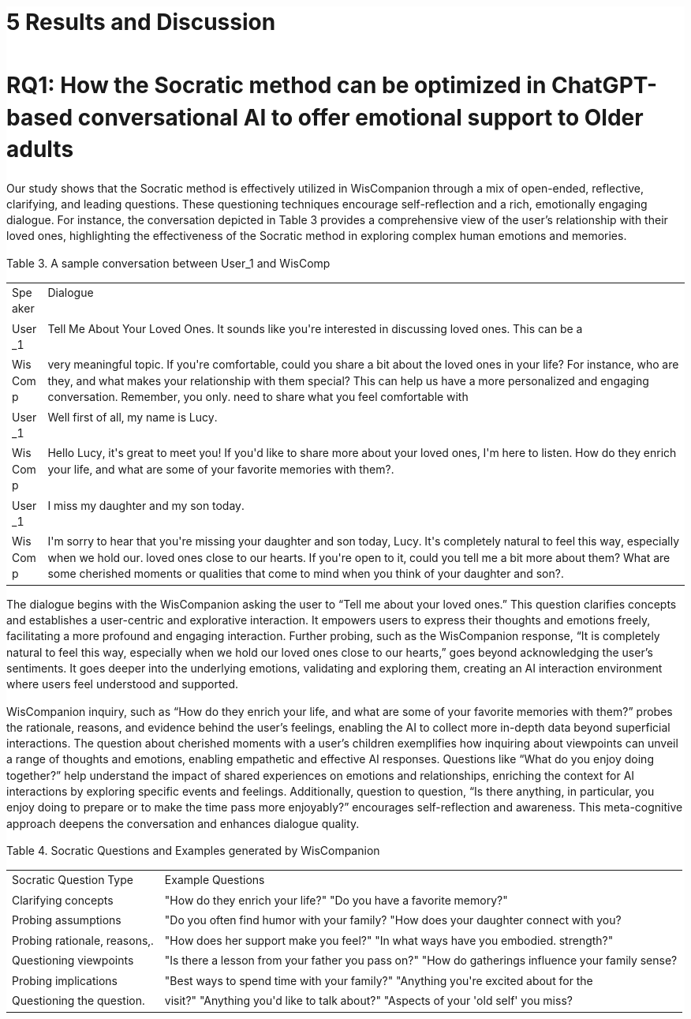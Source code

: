 # 5 Results and Discussion

# RQ1: How the Socratic method can be optimized in ChatGPT-based conversational AI to offer emotional support to Older adults

Our study shows that the Socratic method is effectively utilized in WisCompanion through a mix of open-ended, reflective, clarifying, and leading questions. These questioning techniques encourage self-reflection and a rich, emotionally engaging dialogue. For instance, the conversation depicted in Table 3 provides a comprehensive view of the user’s relationship with their loved ones, highlighting the effectiveness of the Socratic method in exploring complex human emotions and memories.

Table 3. A sample conversation between User_1 and WisComp   

<html><body><table><tr><td>Speaker</td><td>Dialogue</td></tr><tr><td>User_1</td><td>Tell Me About Your Loved Ones. It sounds like you&#x27;re interested in discussing loved ones. This can be a</td></tr><tr><td>WisComp</td><td>very meaningful topic. If you&#x27;re comfortable, could you share a bit about the loved ones in your life? For instance, who are they, and what makes your relationship with them special? This can help us have a more personalized and engaging conversation. Remember, you only. need to share what you feel comfortable with</td></tr><tr><td>User_1</td><td>Well first of all, my name is Lucy.</td></tr><tr><td>WisComp</td><td>Hello Lucy, it&#x27;s great to meet you! If you&#x27;d like to share more about your loved ones, I&#x27;m here to listen. How do they enrich your life, and what are some of your favorite memories with them?.</td></tr><tr><td>User_1</td><td>I miss my daughter and my son today.</td></tr><tr><td>WisComp</td><td>I&#x27;m sorry to hear that you&#x27;re missing your daughter and son today, Lucy. It&#x27;s completely natural to feel this way, especially when we hold our. loved ones close to our hearts. If you&#x27;re open to it, could you tell me a bit more about them? What are some cherished moments or qualities that come to mind when you think of your daughter and son?.</td></tr></table></body></html>

The dialogue begins with the WisCompanion asking the user to “Tell me about your loved ones.” This question clarifies concepts and establishes a user-centric and explorative interaction. It empowers users to express their thoughts and emotions freely, facilitating a more profound and engaging interaction. Further probing, such as the WisCompanion response, “It is completely natural to feel this way, especially when we hold our loved ones close to our hearts,” goes beyond acknowledging the user’s sentiments. It goes deeper into the underlying emotions, validating and exploring them, creating an AI interaction environment where users feel understood and supported.

WisCompanion inquiry, such as “How do they enrich your life, and what are some of your favorite memories with them?” probes the rationale, reasons, and evidence behind the user’s feelings, enabling the AI to collect more in-depth data beyond superficial interactions. The question about cherished moments with a user’s children exemplifies how inquiring about viewpoints can unveil a range of thoughts and emotions, enabling empathetic and effective AI responses. Questions like “What do you enjoy doing together?” help understand the impact of shared experiences on emotions and relationships, enriching the context for AI interactions by exploring specific events and feelings. Additionally, question to question, “Is there anything, in particular, you enjoy doing to prepare or to make the time pass more enjoyably?” encourages self-reflection and awareness. This meta-cognitive approach deepens the conversation and enhances dialogue quality.

Table 4. Socratic Questions and Examples generated by WisCompanion   

<html><body><table><tr><td>Socratic Question Type</td><td>Example Questions</td></tr><tr><td>Clarifying concepts</td><td>&quot;How do they enrich your life?&quot; &quot;Do you have a favorite memory?&quot;</td></tr><tr><td>Probing assumptions</td><td>&quot;Do you often find humor with your family? &quot;How does your daughter connect with you?</td></tr><tr><td>Probing rationale, reasons,.</td><td>&quot;How does her support make you feel?&quot; &quot;In what ways have you embodied. strength?&quot;</td></tr><tr><td>Questioning viewpoints</td><td>&quot;Is there a lesson from your father you pass on?&quot; &quot;How do gatherings influence your family sense?</td></tr><tr><td>Probing implications</td><td>&quot;Best ways to spend time with your family?&quot; &quot;Anything you&#x27;re excited about for the</td></tr><tr><td>Questioning the question.</td><td>visit?&quot; &quot;Anything you&#x27;d like to talk about?&quot; &quot;Aspects of your &#x27;old self&#x27; you miss?</td></tr></table></body></html>
